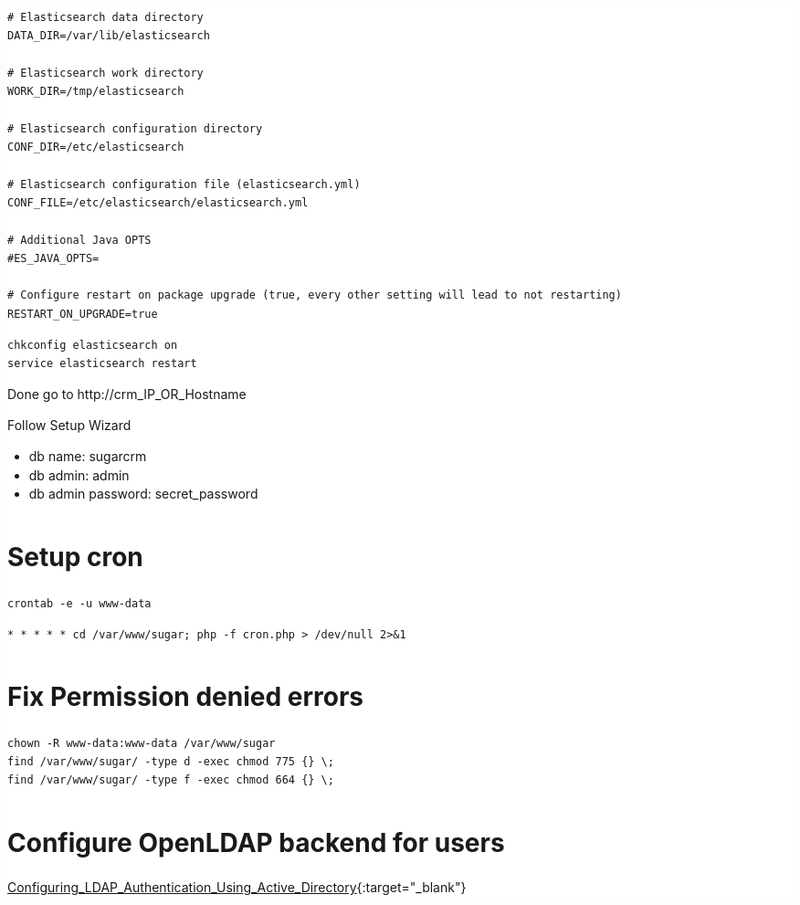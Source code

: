 ```shell
# Elasticsearch data directory
DATA_DIR=/var/lib/elasticsearch

# Elasticsearch work directory
WORK_DIR=/tmp/elasticsearch

# Elasticsearch configuration directory
CONF_DIR=/etc/elasticsearch

# Elasticsearch configuration file (elasticsearch.yml)
CONF_FILE=/etc/elasticsearch/elasticsearch.yml

# Additional Java OPTS
#ES_JAVA_OPTS=

# Configure restart on package upgrade (true, every other setting will lead to not restarting)
RESTART_ON_UPGRADE=true
```


```shell
chkconfig elasticsearch on
service elasticsearch restart
```

Done
go to http://crm_IP_OR_Hostname

Follow Setup Wizard
- db name: sugarcrm
- db admin: admin
- db admin password: secret_password

# Setup cron
```shell
crontab -e -u www-data
```
```shell
* * * * * cd /var/www/sugar; php -f cron.php > /dev/null 2>&1
```

# Fix Permission denied errors
```shell
chown -R www-data:www-data /var/www/sugar
find /var/www/sugar/ -type d -exec chmod 775 {} \;
find /var/www/sugar/ -type f -exec chmod 664 {} \;
```

# Configure OpenLDAP backend for users
[Configuring_LDAP_Authentication_Using_Active_Directory](http://support.sugarcrm.com/Knowledge_Base/Administration/Password_Management/Configuring_LDAP_Authentication_Using_Active_Directory/index.html){:target="_blank"}
